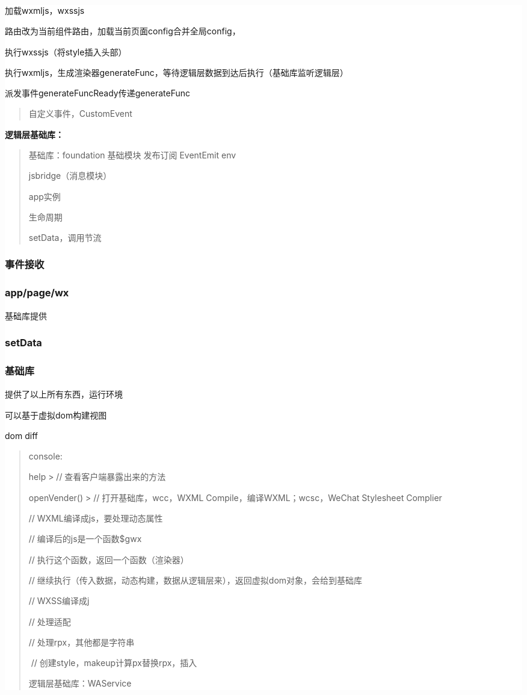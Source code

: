 加载wxmljs，wxssjs

路由改为当前组件路由，加载当前页面config合并全局config，

执行wxssjs（将style插入头部）

执行wxmljs，生成渲染器generateFunc，等待逻辑层数据到达后执行（基础库监听逻辑层）

派发事件generateFuncReady传递generateFunc

> 自定义事件，CustomEvent

**逻辑层基础库：**

> 基础库：foundation 基础模块 发布订阅 EventEmit env
>
> jsbridge（消息模块）
>
> app实例
>
> 生命周期
>
> setData，调用节流

### 事件接收

### app/page/wx

基础库提供

### setData

### 基础库

提供了以上所有东西，运行环境

可以基于虚拟dom构建视图

dom diff

> console: 
>
> help > // 查看客户端暴露出来的方法
>
> openVender() > // 打开基础库，wcc，WXML Compile，编译WXML；wcsc，WeChat Stylesheet Complier
>
> // WXML编译成js，要处理动态属性
>
> // 编译后的js是一个函数$gwx
>
> // 执行这个函数，返回一个函数（渲染器）
>
> // 继续执行（传入数据，动态构建，数据从逻辑层来），返回虚拟dom对象，会给到基础库
>
> 
>
> // WXSS编译成j
>
> // 处理适配
>
> // 处理rpx，其他都是字符串
>
> ​	// 创建style，makeup计算px替换rpx，插入
>
> 
>
> 逻辑层基础库：WAService
>